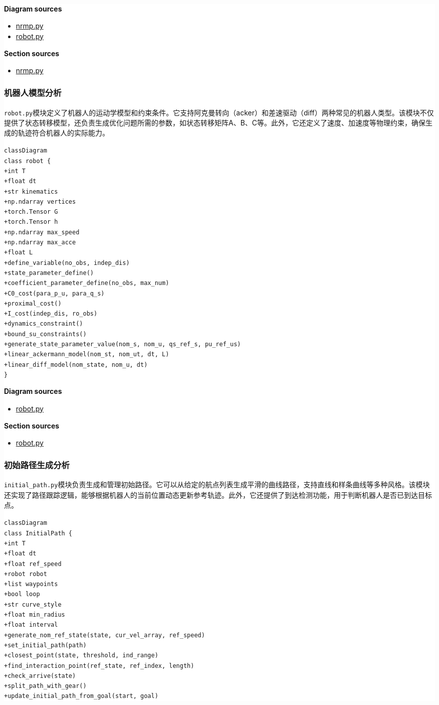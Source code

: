 **Diagram sources**
- [nrmp.py](file://NeuPAN/neupan/blocks/nrmp.py#L1-L325)
- [robot.py](file://NeuPAN/neupan/robot/robot.py#L1-L349)

**Section sources**
- [nrmp.py](file://NeuPAN/neupan/blocks/nrmp.py#L1-L325)

### 机器人模型分析
`robot.py`模块定义了机器人的运动学模型和约束条件。它支持阿克曼转向（acker）和差速驱动（diff）两种常见的机器人类型。该模块不仅提供了状态转移模型，还负责生成优化问题所需的参数，如状态转移矩阵A、B、C等。此外，它还定义了速度、加速度等物理约束，确保生成的轨迹符合机器人的实际能力。

```mermaid
classDiagram
class robot {
+int T
+float dt
+str kinematics
+np.ndarray vertices
+torch.Tensor G
+torch.Tensor h
+np.ndarray max_speed
+np.ndarray max_acce
+float L
+define_variable(no_obs, indep_dis)
+state_parameter_define()
+coefficient_parameter_define(no_obs, max_num)
+C0_cost(para_p_u, para_q_s)
+proximal_cost()
+I_cost(indep_dis, ro_obs)
+dynamics_constraint()
+bound_su_constraints()
+generate_state_parameter_value(nom_s, nom_u, qs_ref_s, pu_ref_us)
+linear_ackermann_model(nom_st, nom_ut, dt, L)
+linear_diff_model(nom_state, nom_u, dt)
}
```

**Diagram sources**
- [robot.py](file://NeuPAN/neupan/robot/robot.py#L1-L349)

**Section sources**
- [robot.py](file://NeuPAN/neupan/robot/robot.py#L1-L349)

### 初始路径生成分析
`initial_path.py`模块负责生成和管理初始路径。它可以从给定的航点列表生成平滑的曲线路径，支持直线和样条曲线等多种风格。该模块还实现了路径跟踪逻辑，能够根据机器人的当前位置动态更新参考轨迹。此外，它还提供了到达检测功能，用于判断机器人是否已到达目标点。

```mermaid
classDiagram
class InitialPath {
+int T
+float dt
+float ref_speed
+robot robot
+list waypoints
+bool loop
+str curve_style
+float min_radius
+float interval
+generate_nom_ref_state(state, cur_vel_array, ref_speed)
+set_initial_path(path)
+closest_point(state, threshold, ind_range)
+find_interaction_point(ref_state, ref_index, length)
+check_arrive(state)
+split_path_with_gear()
+update_initial_path_from_goal(start, goal)
```